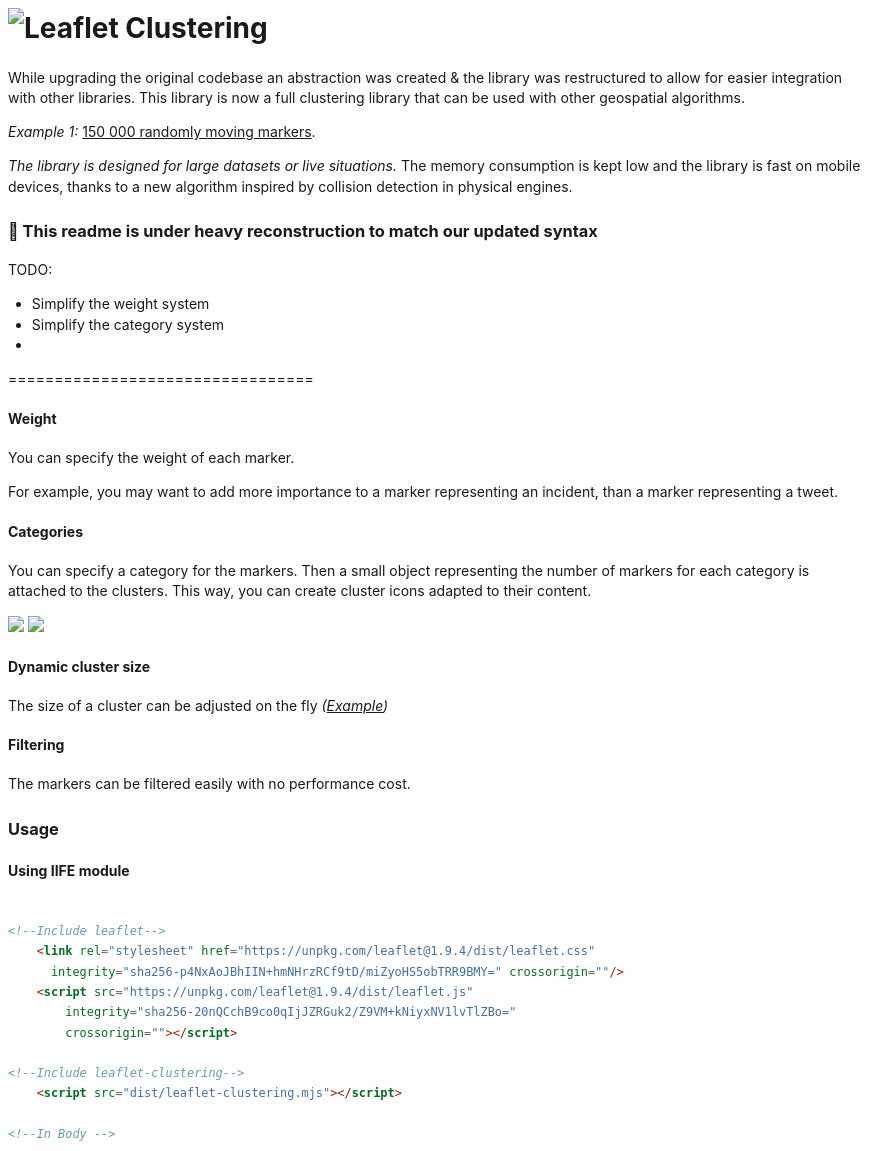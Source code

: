 ![Leaflet Clustering](https://sintef-9012.github.io/PruneCluster/logo.png)
============


While upgrading the original codebase an abstraction was created & the library was restructured to allow for easier integration with other libraries. This library is now a full clustering library that can be used with other geospatial algorithms.

*Example 1:* [150 000 randomly moving markers](https://github.com/WogwonSociety/leaflet-clustering/blob/master/index.html).
 
*The library is designed for large datasets or live situations.* The memory consumption is kept low and the library is fast on mobile devices, thanks to a new algorithm inspired by collision detection in physical engines.

### 🔧 This readme is under heavy reconstruction to match our updated syntax


TODO:
- Simplify the weight system
- Simplify the category system
- 

=================================

#### Weight
You can specify the weight of each marker.

For example, you may want to add more importance to a marker representing an incident, than a marker representing a tweet.

#### Categories

You can specify a category for the markers. Then a small object representing the number of markers for each category is attached to the clusters. This way, you can create cluster icons adapted to their content.

[![](https://sintef-9012.github.io/PruneCluster/clustering_a.png)](http://sintef-9012.github.io/PruneCluster/examples/random.10000-categories.html) [![](https://sintef-9012.github.io/PruneCluster/clustering_b.png)](http://sintef-9012.github.io/PruneCluster/examples/random.10000-categories-2.html)

#### Dynamic cluster size

The size of a cluster can be adjusted on the fly *([Example](http://sintef-9012.github.io/PruneCluster/examples/random.10000-size.html))*

#### Filtering
The markers can be filtered easily with no performance cost.


### Usage

#### Using IIFE module
```html

<!--Include leaflet-->
    <link rel="stylesheet" href="https://unpkg.com/leaflet@1.9.4/dist/leaflet.css"
      integrity="sha256-p4NxAoJBhIIN+hmNHrzRCf9tD/miZyoHS5obTRR9BMY=" crossorigin=""/>
    <script src="https://unpkg.com/leaflet@1.9.4/dist/leaflet.js"
        integrity="sha256-20nQCchB9co0qIjJZRGuk2/Z9VM+kNiyxNV1lvTlZBo="
        crossorigin=""></script>

<!--Include leaflet-clustering-->
    <script src="dist/leaflet-clustering.mjs"></script>

<!--In Body -->

```
